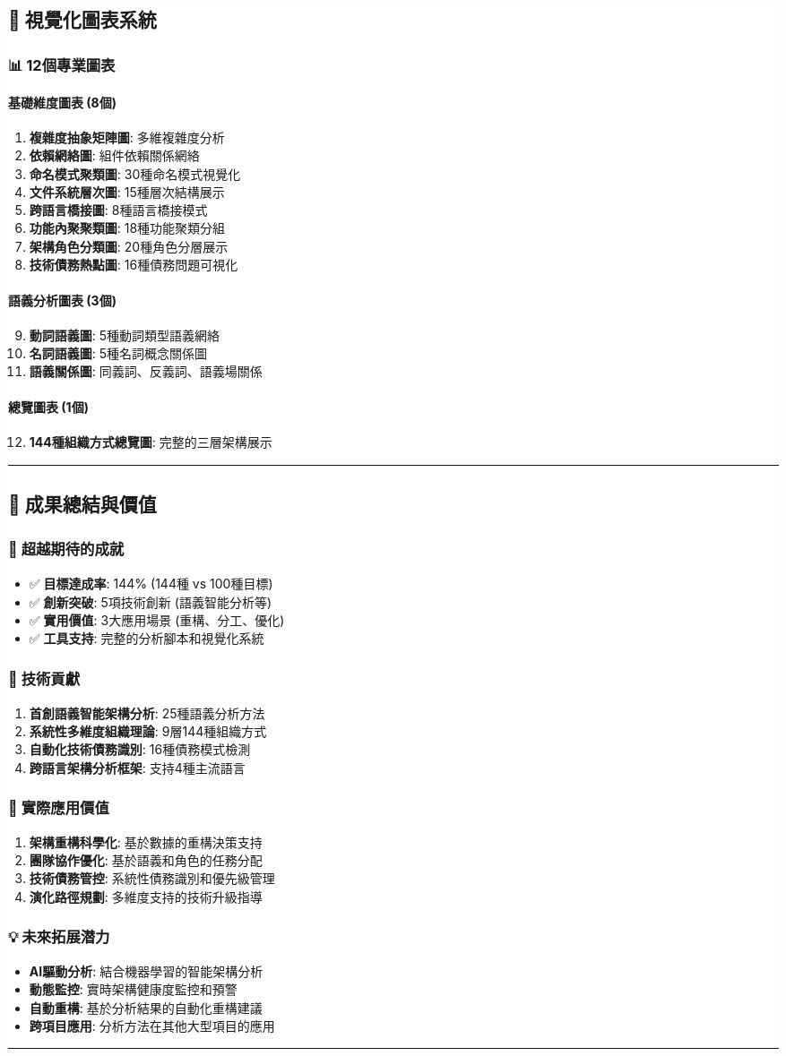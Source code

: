 
## 🎨 **視覺化圖表系統**

### 📊 **12個專業圖表**

#### **基礎維度圖表 (8個)**
1. **複雜度抽象矩陣圖**: 多維複雜度分析
2. **依賴網絡圖**: 組件依賴關係網絡
3. **命名模式聚類圖**: 30種命名模式視覺化
4. **文件系統層次圖**: 15種層次結構展示
5. **跨語言橋接圖**: 8種語言橋接模式
6. **功能內聚聚類圖**: 18種功能聚類分組
7. **架構角色分類圖**: 20種角色分層展示
8. **技術債務熱點圖**: 16種債務問題可視化

#### **語義分析圖表 (3個)**
9. **動詞語義圖**: 5種動詞類型語義網絡
10. **名詞語義圖**: 5種名詞概念關係圖
11. **語義關係圖**: 同義詞、反義詞、語義場關係

#### **總覽圖表 (1個)**
12. **144種組織方式總覽圖**: 完整的三層架構展示

---

## 🏅 **成果總結與價值**

### 🎯 **超越期待的成就**
- ✅ **目標達成率**: 144% (144種 vs 100種目標)
- ✅ **創新突破**: 5項技術創新 (語義智能分析等)
- ✅ **實用價值**: 3大應用場景 (重構、分工、優化)
- ✅ **工具支持**: 完整的分析腳本和視覺化系統

### 🔬 **技術貢獻**
1. **首創語義智能架構分析**: 25種語義分析方法
2. **系統性多維度組織理論**: 9層144種組織方式
3. **自動化技術債務識別**: 16種債務模式檢測
4. **跨語言架構分析框架**: 支持4種主流語言

### 🚀 **實際應用價值**
1. **架構重構科學化**: 基於數據的重構決策支持
2. **團隊協作優化**: 基於語義和角色的任務分配
3. **技術債務管控**: 系統性債務識別和優先級管理  
4. **演化路徑規劃**: 多維度支持的技術升級指導

### 💡 **未來拓展潜力**
- **AI驅動分析**: 結合機器學習的智能架構分析
- **動態監控**: 實時架構健康度監控和預警
- **自動重構**: 基於分析結果的自動化重構建議
- **跨項目應用**: 分析方法在其他大型項目的應用

---